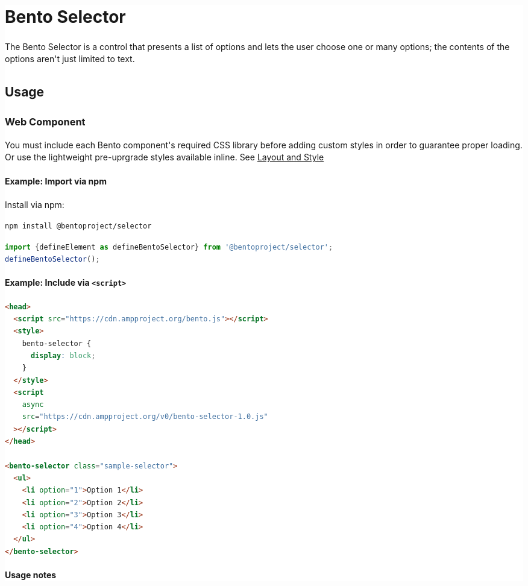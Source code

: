 # Bento Selector

The Bento Selector is a control that presents a list of options and lets the user choose one or many options; the contents of the options aren't just limited to text.

## Usage

### Web Component

You must include each Bento component's required CSS library before adding custom styles in order to guarantee proper loading. Or use the lightweight pre-uprgrade styles available inline. See [Layout and Style](#layout-and-style)

#### Example: Import via npm

Install via npm:

```sh
npm install @bentoproject/selector
```

```javascript
import {defineElement as defineBentoSelector} from '@bentoproject/selector';
defineBentoSelector();
```

#### Example: Include via `<script>`

```html
<head>
  <script src="https://cdn.ampproject.org/bento.js"></script>
  <style>
    bento-selector {
      display: block;
    }
  </style>
  <script
    async
    src="https://cdn.ampproject.org/v0/bento-selector-1.0.js"
  ></script>
</head>

<bento-selector class="sample-selector">
  <ul>
    <li option="1">Option 1</li>
    <li option="2">Option 2</li>
    <li option="3">Option 3</li>
    <li option="4">Option 4</li>
  </ul>
</bento-selector>
```

#### Usage notes
